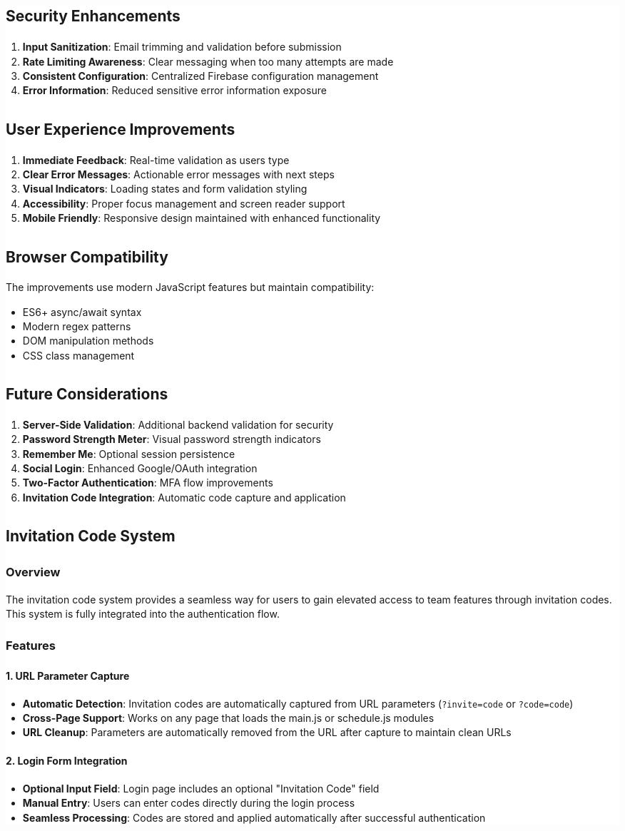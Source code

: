 ## Security Enhancements

1. **Input Sanitization**: Email trimming and validation before submission
2. **Rate Limiting Awareness**: Clear messaging when too many attempts are made
3. **Consistent Configuration**: Centralized Firebase configuration management
4. **Error Information**: Reduced sensitive error information exposure

## User Experience Improvements

1. **Immediate Feedback**: Real-time validation as users type
2. **Clear Error Messages**: Actionable error messages with next steps
3. **Visual Indicators**: Loading states and form validation styling
4. **Accessibility**: Proper focus management and screen reader support
5. **Mobile Friendly**: Responsive design maintained with enhanced functionality

## Browser Compatibility

The improvements use modern JavaScript features but maintain compatibility:
- ES6+ async/await syntax
- Modern regex patterns
- DOM manipulation methods
- CSS class management

## Future Considerations

1. **Server-Side Validation**: Additional backend validation for security
2. **Password Strength Meter**: Visual password strength indicators
3. **Remember Me**: Optional session persistence
4. **Social Login**: Enhanced Google/OAuth integration
5. **Two-Factor Authentication**: MFA flow improvements
6. **Invitation Code Integration**: Automatic code capture and application

## Invitation Code System

### Overview
The invitation code system provides a seamless way for users to gain elevated access to team features through invitation codes. This system is fully integrated into the authentication flow.

### Features

#### 1. URL Parameter Capture
- **Automatic Detection**: Invitation codes are automatically captured from URL parameters (`?invite=code` or `?code=code`)
- **Cross-Page Support**: Works on any page that loads the main.js or schedule.js modules
- **URL Cleanup**: Parameters are automatically removed from the URL after capture to maintain clean URLs

#### 2. Login Form Integration
- **Optional Input Field**: Login page includes an optional "Invitation Code" field
- **Manual Entry**: Users can enter codes directly during the login process
- **Seamless Processing**: Codes are stored and applied automatically after successful authentication
